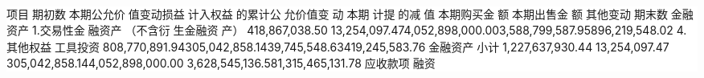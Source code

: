 项目
期初数
本期公允价
值变动损益
计入权益
的累计公
允价值变
动
本期
计提
的减
值
本期购买金
额
本期出售金
额
其他变动
期末数
金融资产
1.交易性金
融资产
（不含衍
生金融资
产）
418,867,038.50
13,254,097.474,052,898,000.003,588,799,587.95896,219,548.02
4.其他权益
工具投资
808,770,891.94305,042,858.1439,745,548.63419,245,583.76
金融资产
小计
1,227,637,930.44
13,254,097.47
305,042,858.144,052,898,000.00
3,628,545,136.581,315,465,131.78
应收款项
融资
